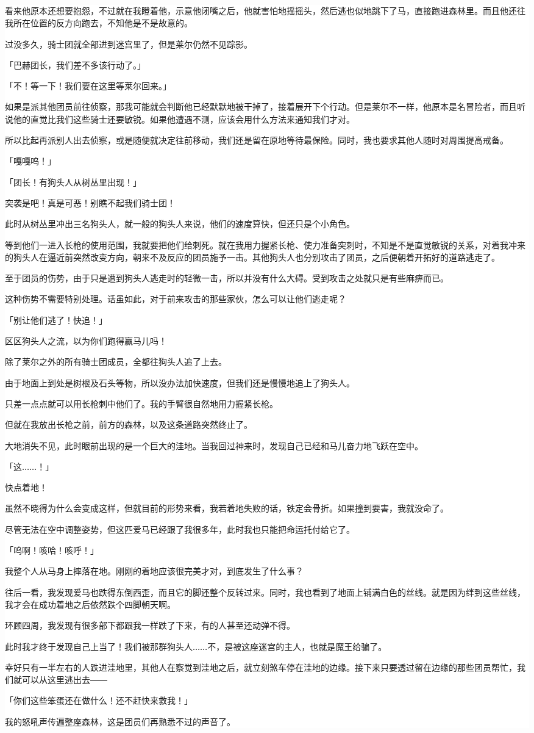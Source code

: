 看来他原本还想要抱怨，不过就在我瞪着他，示意他闭嘴之后，他就害怕地摇摇头，然后逃也似地跳下了马，直接跑进森林里。而且他还往我所在位置的反方向跑去，不知他是不是故意的。

过没多久，骑士团就全部进到迷宫里了，但是莱尔仍然不见踪影。

「巴赫团长，我们差不多该行动了。」

「不！等一下！我们要在这里等莱尔回来。」

如果是派其他团员前往侦察，那我可能就会判断他已经默默地被干掉了，接着展开下个行动。但是莱尔不一样，他原本是名冒险者，而且听说他的直觉比我们这些骑士还要敏锐。如果他遭遇不测，应该会用什么方法来通知我们才对。

所以比起再派别人出去侦察，或是随便就决定往前移动，我们还是留在原地等待最保险。同时，我也要求其他人随时对周围提高戒备。

「嘎嘎呜！」

「团长！有狗头人从树丛里出现！」

突袭是吧！真是可恶！别瞧不起我们骑士团！

此时从树丛里冲出三名狗头人，就一般的狗头人来说，他们的速度算快，但还只是个小角色。

等到他们一进入长枪的使用范围，我就要把他们给刺死。就在我用力握紧长枪、使力准备突刺时，不知是不是直觉敏锐的关系，对着我冲来的狗头人在逼近前突然改变方向，朝来不及反应的团员施予一击。其他狗头人也分别攻击了团员，之后便朝着开拓好的道路逃走了。

至于团员的伤势，由于只是遭到狗头人逃走时的轻微一击，所以并没有什么大碍。受到攻击之处就只是有些麻痹而已。

这种伤势不需要特别处理。话虽如此，对于前来攻击的那些家伙，怎么可以让他们逃走呢？

「别让他们逃了！快追！」

区区狗头人之流，以为你们跑得赢马儿吗！

除了莱尔之外​​的所有骑士团成员，全都往狗头人追了上去。

由于地面上到处是树根及石头等物，所以没办法加快速度，但我们还是慢慢地追上了狗头人。

只差一点点就可以用长枪刺中他们了。我的手臂很自然地用力握紧长枪。

但就在我放出长枪之前，前方的森林，以及这条道路突然终止了。

大地消失不见，此时眼前出现的是一个巨大的洼地。当我回过神来时，发现自己已经和马儿奋力地飞跃在空中。

「这……！」

快点着地！

虽然不晓得为什么会变成这样，但就目前的形势来看，我若着地失败的话，铁定会骨折。如果撞到要害，我就没命了。

尽管无法在空中调整姿势，但这匹爱马已经跟了我很多年，此时我也只能把命运托付给它了。

「呜啊！咳哈！咳呼！」

我整个人从马身上摔落在地。刚刚的着地应该很完美才对，到底发生了什么事？

往后一看，我发现爱马也跌得东倒西歪，而且它的脚还整个反转过来。同时，我也看到了地面上铺满白色的丝线。就是因为绊到这些丝线，我才会在成功着地之后依然跌个四脚朝天啊。

环顾四周，我发现有很多部下都跟我一样跌了下来，有的人甚至还动弹不得。

此时我才终于发现自己上当了！我们被那群狗头人……不，是被这座迷宫的主人，也就是魔王给骗了。

幸好只有一半左右的人跌进洼地里，其他人在察觉到洼地之后，就立刻煞车停在洼地的边缘。接下来只要透过留在边缘的那些团员帮忙，我们就可以从这里逃出去——

「你们这些笨蛋还在做什么！还不赶快来救我！」

我的怒吼声传遍整座森林，这是团员们再熟悉不过的声音了。
